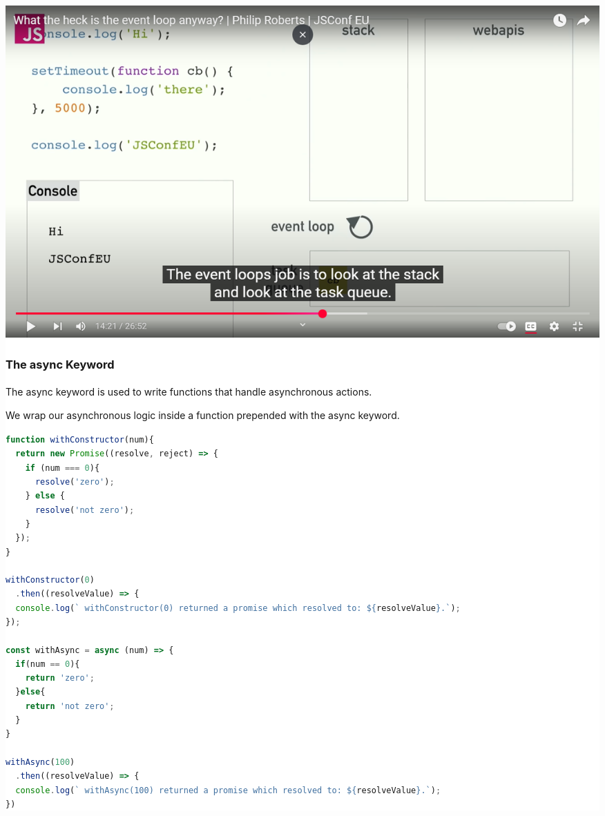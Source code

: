 ![event Loop](Images/Screenshot%202025-01-20%20190605.png)


### The async Keyword

The async keyword is used to write functions that handle asynchronous actions. 

We wrap our asynchronous logic inside a function prepended with the async keyword.
```javascript
function withConstructor(num){
  return new Promise((resolve, reject) => {
    if (num === 0){
      resolve('zero');
    } else {
      resolve('not zero');
    }
  });
}

withConstructor(0)
  .then((resolveValue) => {
  console.log(` withConstructor(0) returned a promise which resolved to: ${resolveValue}.`);
});

const withAsync = async (num) => {
  if(num == 0){
    return 'zero';
  }else{
    return 'not zero';
  }
}

withAsync(100)
  .then((resolveValue) => {
  console.log(` withAsync(100) returned a promise which resolved to: ${resolveValue}.`);
})
```
